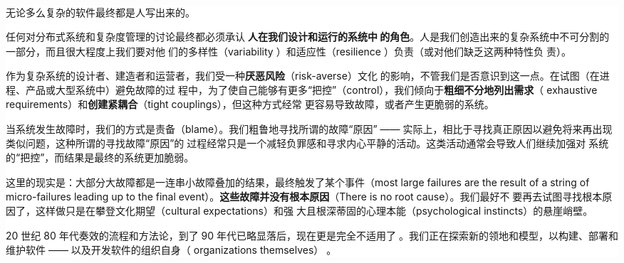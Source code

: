 无论多么复杂的软件最终都是人写出来的。

任何对分布式系统和复杂度管理的讨论最终都必须承认 **人在我们设计和运行的系统中
的角色**。人是我们创造出来的复杂系统中不可分割的一部分，而且很大程度上我们要对他
们的多样性（variability ）和适应性（resilience ）负责（或对他们缺乏这两种特性负
责）。

作为复杂系统的设计者、建造者和运营者，我们受一种**厌恶风险**（risk-averse）文化
的影响，不管我们是否意识到这一点。在试图（在进程、产品或大型系统中）避免故障的过
程中，为了使自己能够有更多“把控”（control），我们倾向于**粗细不分地列出需求**（
exhaustive requirements）和**创建紧耦合**（tight couplings），但这种方式经常
更容易导致故障，或者产生更脆弱的系统。

当系统发生故障时，我们的方式是责备（blame）。我们粗鲁地寻找所谓的故障“原因” —— 
实际上，相比于寻找真正原因以避免将来再出现类似问题，这种所谓的寻找故障“原因”的
过程经常只是一个减轻负罪感和寻求内心平静的活动。这类活动通常会导致人们继续加强对
系统的“把控”，而结果是最终的系统更加脆弱。

这里的现实是：大部分大故障都是一连串小故障叠加的结果，最终触发了某个事件（most
large failures are the result of a string of micro-failures leading up to the
final event）。**这些故障并没有根本原因**（There is no root cause）。我们最好不
要再去试图寻找根本原因了，这样做只是在攀登文化期望（cultural expectations）和强
大且根深蒂固的心理本能（psychological instincts）的悬崖峭壁。

20 世纪 80 年代奏效的流程和方法论，到了 90 年代已略显落后，现在更是完全不适用了
。我们正在探索新的领地和模型，以构建、部署和维护软件 —— 以及开发软件的组织自身（
organizations themselves） 。
